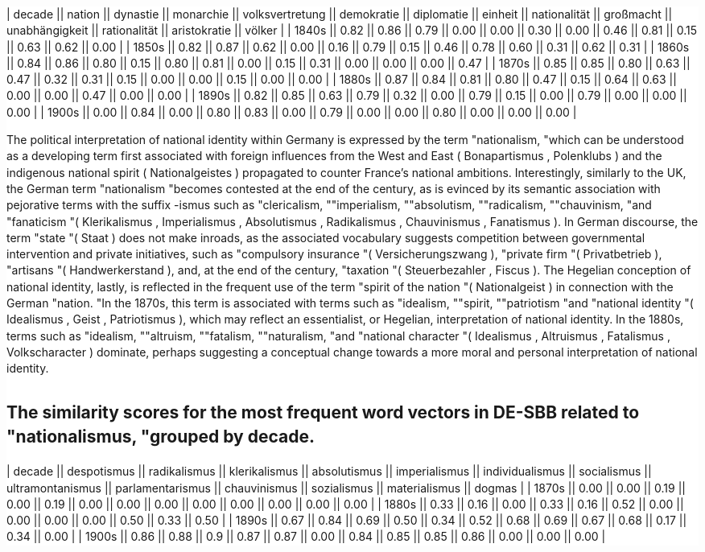 
| decade  || nation  || dynastie  || monarchie  || volksvertretung  || demokratie  || diplomatie  || einheit  || nationalität  || großmacht  || unabhängigkeit  || rationalität  || aristokratie  || völker  |
| 1840s  || 0.82  || 0.86  || 0.79  || 0.00  || 0.00  || 0.30  || 0.00  || 0.46  || 0.81  || 0.15  || 0.63  || 0.62  || 0.00  |
| 1850s  || 0.82  || 0.87  || 0.62  || 0.00  || 0.16  || 0.79  || 0.15  || 0.46  || 0.78  || 0.60  || 0.31  || 0.62  || 0.31  |
| 1860s  || 0.84  || 0.86  || 0.80  || 0.15  || 0.80  || 0.81  || 0.00  || 0.15  || 0.31  || 0.00  || 0.00  || 0.00  || 0.47  |
| 1870s  || 0.85  || 0.85  || 0.80  || 0.63  || 0.47  || 0.32  || 0.31  || 0.15  || 0.00  || 0.00  || 0.15  || 0.00  || 0.00  |
| 1880s  || 0.87  || 0.84  || 0.81  || 0.80  || 0.47  || 0.15  || 0.64  || 0.63  || 0.00  || 0.00  || 0.47  || 0.00  || 0.00  |
| 1890s  || 0.82  || 0.85  || 0.63  || 0.79  || 0.32  || 0.00  || 0.79  || 0.15  || 0.00  || 0.79  || 0.00  || 0.00  || 0.00  |
| 1900s  || 0.00  || 0.84  || 0.00  || 0.80  || 0.83  || 0.00  || 0.79  || 0.00  || 0.00  || 0.80  || 0.00  || 0.00  || 0.00  |


The political interpretation of national identity within Germany is expressed by the term "nationalism, "which can be understood as a developing term first associated with foreign influences from the West and East ( Bonapartismus , Polenklubs ) and the indigenous national spirit ( Nationalgeistes ) propagated to counter France’s national ambitions. Interestingly, similarly to the UK, the German term "nationalism "becomes contested at the end of the century, as is evinced by its semantic association with pejorative terms with the suffix -ismus such as "clericalism, ""imperialism, ""absolutism, ""radicalism, ""chauvinism, "and "fanaticism "( Klerikalismus , Imperialismus , Absolutismus , Radikalismus , Chauvinismus , Fanatismus ). In German discourse, the term "state "( Staat ) does not make inroads, as the associated vocabulary suggests competition between governmental intervention and private initiatives, such as "compulsory insurance "( Versicherungszwang ), "private firm "( Privatbetrieb ), "artisans "( Handwerkerstand ), and, at the end of the century, "taxation "( Steuerbezahler , Fiscus ). The Hegelian conception of national identity, lastly, is reflected in the frequent use of the term "spirit of the nation "( Nationalgeist ) in connection with the German "nation. "In the 1870s, this term is associated with terms such as "idealism, ""spirit, ""patriotism "and "national identity "( Idealismus , Geist , Patriotismus ), which may reflect an essentialist, or Hegelian, interpretation of national identity. In the 1880s, terms such as "idealism, ""altruism, ""fatalism, ""naturalism, "and "national character "( Idealismus , Altruismus , Fatalismus , Volkscharacter ) dominate, perhaps suggesting a conceptual change towards a more moral and personal interpretation of national identity. 



## The similarity scores for the most frequent word vectors in DE-SBB related to "nationalismus, "grouped by decade. 


| decade  || despotismus  || radikalismus  || klerikalismus  || absolutismus  || imperialismus  || individualismus  || socialismus  || ultramontanismus  || parlamentarismus  || chauvinismus  || sozialismus  || materialismus  || dogmas  |
| 1870s  || 0.00  || 0.00  || 0.19  || 0.00  || 0.19  || 0.00  || 0.00  || 0.00  || 0.00  || 0.00  || 0.00  || 0.00  || 0.00  |
| 1880s  || 0.33  || 0.16  || 0.00  || 0.33  || 0.16  || 0.52  || 0.00  || 0.00  || 0.00  || 0.00  || 0.50  || 0.33  || 0.50  |
| 1890s  || 0.67  || 0.84  || 0.69  || 0.50  || 0.34  || 0.52  || 0.68  || 0.69  || 0.67  || 0.68  || 0.17  || 0.34  || 0.00  |
| 1900s  || 0.86  || 0.88  || 0.9  || 0.87  || 0.87  || 0.00  || 0.84  || 0.85  || 0.85  || 0.86  || 0.00  || 0.00  || 0.00  |




